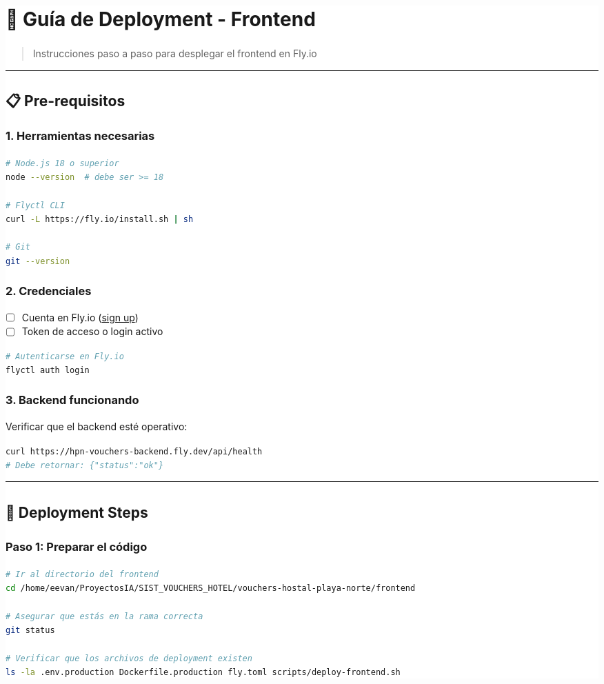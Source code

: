 # 🚀 Guía de Deployment - Frontend

> Instrucciones paso a paso para desplegar el frontend en Fly.io

---

## 📋 Pre-requisitos

### 1. Herramientas necesarias

```bash
# Node.js 18 o superior
node --version  # debe ser >= 18

# Flyctl CLI
curl -L https://fly.io/install.sh | sh

# Git
git --version
```

### 2. Credenciales

- [ ] Cuenta en Fly.io ([sign up](https://fly.io/app/sign-up))
- [ ] Token de acceso o login activo

```bash
# Autenticarse en Fly.io
flyctl auth login
```

### 3. Backend funcionando

Verificar que el backend esté operativo:

```bash
curl https://hpn-vouchers-backend.fly.dev/api/health
# Debe retornar: {"status":"ok"}
```

---

## 🎯 Deployment Steps

### Paso 1: Preparar el código

```bash
# Ir al directorio del frontend
cd /home/eevan/ProyectosIA/SIST_VOUCHERS_HOTEL/vouchers-hostal-playa-norte/frontend

# Asegurar que estás en la rama correcta
git status

# Verificar que los archivos de deployment existen
ls -la .env.production Dockerfile.production fly.toml scripts/deploy-frontend.sh
```
